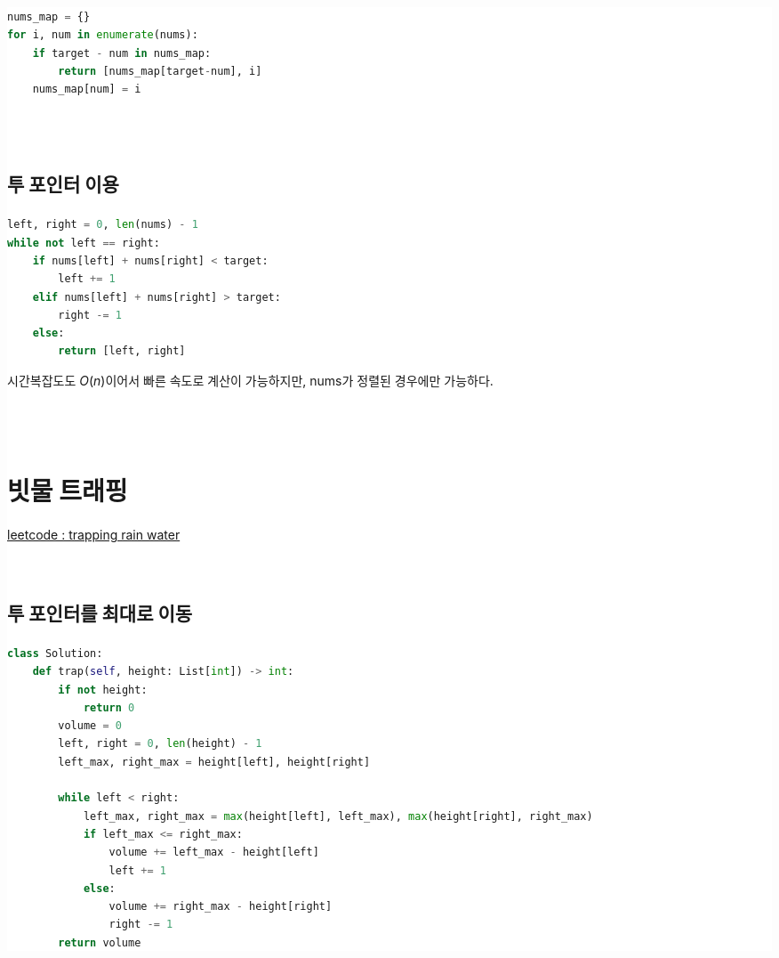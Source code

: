 ```python
nums_map = {}
for i, num in enumerate(nums):
    if target - num in nums_map:
        return [nums_map[target-num], i]
    nums_map[num] = i
```

<br/><br/>

## 투 포인터 이용

```python
left, right = 0, len(nums) - 1
while not left == right:
    if nums[left] + nums[right] < target:
        left += 1
    elif nums[left] + nums[right] > target:
        right -= 1
    else:
        return [left, right]
```

시간복잡도도 $O(n)$이어서 빠른 속도로 계산이 가능하지만, nums가 정렬된 경우에만 가능하다. 



<br/><br/>

# 빗물 트래핑

[leetcode : trapping rain water]([https://leetcode.com/problems/trapping-rain-water/](https://leetcode.com/problems/trapping-rain-water/))

<br/>

## 투 포인터를 최대로 이동

```python
class Solution:
    def trap(self, height: List[int]) -> int:
        if not height:
            return 0
        volume = 0
        left, right = 0, len(height) - 1
        left_max, right_max = height[left], height[right]
        
        while left < right:
            left_max, right_max = max(height[left], left_max), max(height[right], right_max)
            if left_max <= right_max:
                volume += left_max - height[left]
                left += 1
            else:
                volume += right_max - height[right]
                right -= 1
        return volume
```
